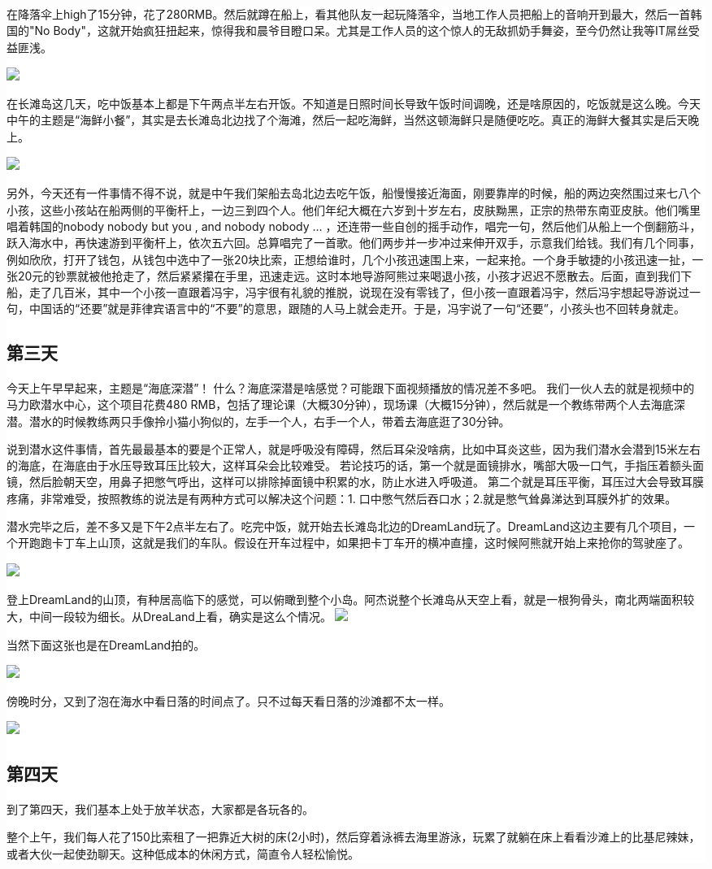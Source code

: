 在降落伞上high了15分钟，花了280RMB。然后就蹲在船上，看其他队友一起玩降落伞，当地工作人员把船上的音响开到最大，然后一首韩国的"No Body"，这就开始疯狂扭起来，惊得我和晨爷目瞪口呆。尤其是工作人员的这个惊人的无敌抓奶手舞姿，至今仍然让我等IT屌丝受益匪浅。

<img width="100%" src="http://imglf1.nosdn.127.net/img/OWlmU3RBU2wvZzVvTEhUZTIvQXBkblRQTGJrYzdDR1FTOFdiSW9zNGlJRGV3SW0rNGVyb0ZBPT0.jpg?imageView&thumbnail=2000y1333&type=jpg&quality=96&stripmeta=0&type=jpg"> 



在长滩岛这几天，吃中饭基本上都是下午两点半左右开饭。不知道是日照时间长导致午饭时间调晚，还是啥原因的，吃饭就是这么晚。今天中午的主题是“海鲜小餐”，其实是去长滩岛北边找了个海滩，然后一起吃海鲜，当然这顿海鲜只是随便吃吃。真正的海鲜大餐其实是后天晚上。

<img width="100%" src="http://imglf2.nosdn.127.net/img/OWlmU3RBU2wvZzVvTEhUZTIvQXBkcXBUQzFhTDNVWUd6R1BSaDQxMjBzMml3S1NJNG5DTmp3PT0.jpg?imageView&thumbnail=2000y1333&type=jpg&quality=96&stripmeta=0&type=jpg">

另外，今天还有一件事情不得不说，就是中午我们架船去岛北边去吃午饭，船慢慢接近海面，刚要靠岸的时候，船的两边突然围过来七八个小孩，这些小孩站在船两侧的平衡杆上，一边三到四个人。他们年纪大概在六岁到十岁左右，皮肤黝黑，正宗的热带东南亚皮肤。他们嘴里唱着韩国的nobody nobody but you ,  and nobody nobody ... ，还连带一些自创的摇手动作，唱完一句，然后他们从船上一个倒翻筋斗，跃入海水中，再快速游到平衡杆上，依次五六回。总算唱完了一首歌。他们两步并一步冲过来伸开双手，示意我们给钱。我们有几个同事，例如欣欣，打开了钱包，从钱包中选中了一张20块比索，正想给谁时，几个小孩迅速围上来，一起来抢。一个身手敏捷的小孩迅速一扯，一张20元的钞票就被他抢走了，然后紧紧攥在手里，迅速走远。这时本地导游阿熊过来喝退小孩，小孩才迟迟不愿散去。后面，直到我们下船，走了几百米，其中一个小孩一直跟着冯宇，冯宇很有礼貌的推脱，说现在没有零钱了，但小孩一直跟着冯宇，然后冯宇想起导游说过一句，中国话的“还要”就是菲律宾语言中的“不要”的意思，跟随的人马上就会走开。于是，冯宇说了一句“还要”，小孩头也不回转身就走。


## 第三天

今天上午早早起来，主题是“海底深潜”！ 什么？海底深潜是啥感觉？可能跟下面视频播放的情况差不多吧。 我们一伙人去的就是视频中的马力欧潜水中心，这个项目花费480 RMB，包括了理论课（大概30分钟），现场课（大概15分钟），然后就是一个教练带两个人去海底深潜。潜水的时候教练两只手像拎小猫小狗似的，左手一个人，右手一个人，带着去海底逛了30分钟。 


<iframe height=498 width=510 src="http://player.youku.com/embed/XMTU1NDI0NjgwMA==" frameborder=0 allowfullscreen></iframe>

说到潜水这件事情，首先最最基本的要是个正常人，就是呼吸没有障碍，然后耳朵没啥病，比如中耳炎这些，因为我们潜水会潜到15米左右的海底，在海底由于水压导致耳压比较大，这样耳朵会比较难受。 若论技巧的话，第一个就是面镜排水，嘴部大吸一口气，手指压着额头面镜，然后脸朝天空，用鼻子把憋气呼出，这样可以排除掉面镜中积累的水，防止水进入呼吸道。 
第二个就是耳压平衡，耳压过大会导致耳膜疼痛，非常难受，按照教练的说法是有两种方式可以解决这个问题：1. 口中憋气然后吞口水；2.就是憋气耸鼻涕达到耳膜外扩的效果。

潜水完毕之后，差不多又是下午2点半左右了。吃完中饭，就开始去长滩岛北边的DreamLand玩了。DreamLand这边主要有几个项目，一个开跑跑卡丁车上山顶，这就是我们的车队。假设在开车过程中，如果把卡丁车开的横冲直撞，这时候阿熊就开始上来抢你的驾驶座了。

<img width="100%" src="http://imglf1.nosdn.127.net/img/OWlmU3RBU2wvZzVvTEhUZTIvQXBkajVKRzVUZnVPZ0R0aUxDVkNvajFGb2d2SWkwUFRxaG13PT0.jpg?imageView&thumbnail=2000y1333&type=jpg&quality=96&stripmeta=0&type=jpg">

登上DreamLand的山顶，有种居高临下的感觉，可以俯瞰到整个小岛。阿杰说整个长滩岛从天空上看，就是一根狗骨头，南北两端面积较大，中间一段较为细长。从DreaLand上看，确实是这么个情况。
<img width="100%" src="http://imglf.nosdn.127.net/img/OWlmU3RBU2wvZzc2emJYcEdsK25laGpPQVJlN1lpVnNCdXR0UFo1OEhvTW8yVVc5YUFiWDNBPT0.jpg?imageView&thumbnail=2000y1333&type=jpg&quality=96&stripmeta=0&type=jpg">

当然下面这张也是在DreamLand拍的。

<img width="100%" src="http://imglf2.nosdn.127.net/img/OWlmU3RBU2wvZzc2emJYcEdsK25laWUrTjBrc3RqVXN0OWNBTk44dUFpRVE1Y25uOUZOVUF3PT0.jpg?imageView&thumbnail=2000y1333&type=jpg&quality=96&stripmeta=0&type=jpg">

傍晚时分，又到了泡在海水中看日落的时间点了。只不过每天看日落的沙滩都不太一样。

<img width="100%" src="http://imglf2.nosdn.127.net/img/OWlmU3RBU2wvZzc2emJYcEdsK25lbHMyUm85THF0OWxERGhROENZU0ZYS2xRRmx5KzBmaGZnPT0.jpg?imageView&thumbnail=2000y1333&type=jpg&quality=96&stripmeta=0&type=jpg">



## 第四天

到了第四天，我们基本上处于放羊状态，大家都是各玩各的。 

整个上午，我们每人花了150比索租了一把靠近大树的床(2小时)，然后穿着泳裤去海里游泳，玩累了就躺在床上看看沙滩上的比基尼辣妹，或者大伙一起使劲聊天。这种低成本的休闲方式，简直令人轻松愉悦。
